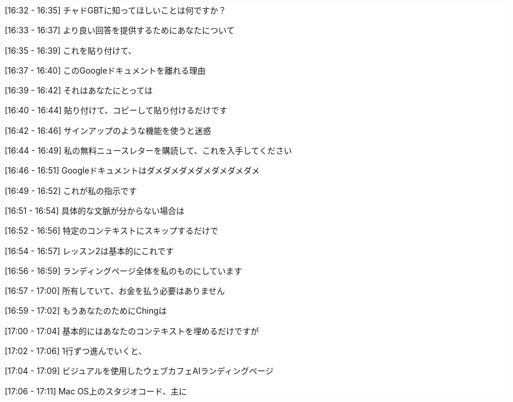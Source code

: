 [16:32 - 16:35]
チャドGBTに知ってほしいことは何ですか？

[16:33 - 16:37]
より良い回答を提供するためにあなたについて

[16:35 - 16:39]
これを貼り付けて、

[16:37 - 16:40]
このGoogleドキュメントを離れる理由

[16:39 - 16:42]
それはあなたにとっては

[16:40 - 16:44]
貼り付けて、コピーして貼り付けるだけです

[16:42 - 16:46]
サインアップのような機能を使うと迷惑

[16:44 - 16:49]
私の無料ニュースレターを購読して、これを入手してください

[16:46 - 16:51]
Googleドキュメントはダメダメダメダメダメダメダメ

[16:49 - 16:52]
これが私の指示です

[16:51 - 16:54]
具体的な文脈が分からない場合は

[16:52 - 16:56]
特定のコンテキストにスキップするだけで

[16:54 - 16:57]
レッスン2は基本的にこれです

[16:56 - 16:59]
ランディングページ全体を私のものにしています

[16:57 - 17:00]
所有していて、お金を払う必要はありません

[16:59 - 17:02]
もうあなたのためにChingは

[17:00 - 17:04]
基本的にはあなたのコンテキストを埋めるだけですが

[17:02 - 17:06]
1行ずつ進んでいくと、

[17:04 - 17:09]
ビジュアルを使用したウェブカフェAIランディングページ

[17:06 - 17:11]
Mac OS上のスタジオコード、主に
